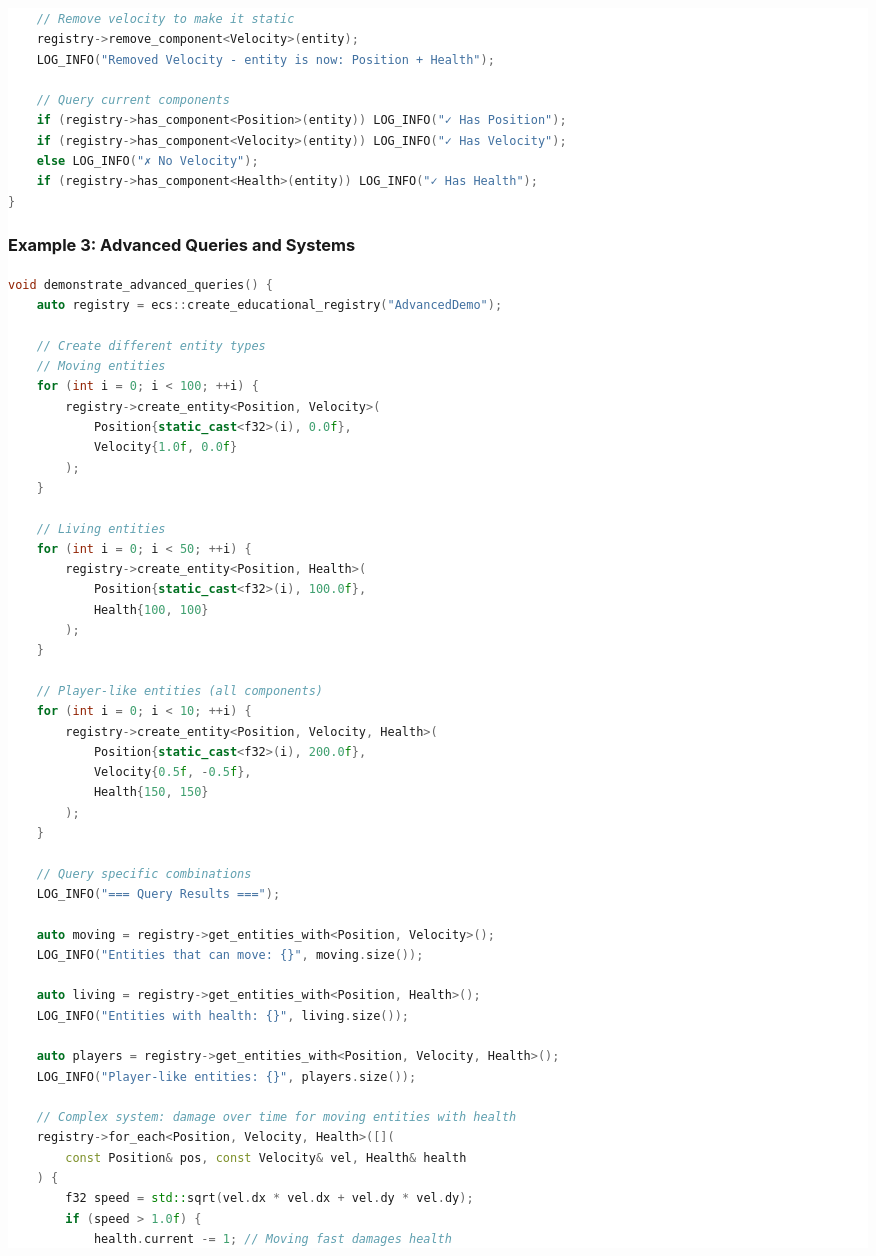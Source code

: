 ```cpp
    // Remove velocity to make it static
    registry->remove_component<Velocity>(entity);
    LOG_INFO("Removed Velocity - entity is now: Position + Health");
    
    // Query current components
    if (registry->has_component<Position>(entity)) LOG_INFO("✓ Has Position");
    if (registry->has_component<Velocity>(entity)) LOG_INFO("✓ Has Velocity");
    else LOG_INFO("✗ No Velocity");
    if (registry->has_component<Health>(entity)) LOG_INFO("✓ Has Health");
}
```

### Example 3: Advanced Queries and Systems

```cpp
void demonstrate_advanced_queries() {
    auto registry = ecs::create_educational_registry("AdvancedDemo");
    
    // Create different entity types
    // Moving entities
    for (int i = 0; i < 100; ++i) {
        registry->create_entity<Position, Velocity>(
            Position{static_cast<f32>(i), 0.0f},
            Velocity{1.0f, 0.0f}
        );
    }
    
    // Living entities
    for (int i = 0; i < 50; ++i) {
        registry->create_entity<Position, Health>(
            Position{static_cast<f32>(i), 100.0f},
            Health{100, 100}
        );
    }
    
    // Player-like entities (all components)
    for (int i = 0; i < 10; ++i) {
        registry->create_entity<Position, Velocity, Health>(
            Position{static_cast<f32>(i), 200.0f},
            Velocity{0.5f, -0.5f},
            Health{150, 150}
        );
    }
    
    // Query specific combinations
    LOG_INFO("=== Query Results ===");
    
    auto moving = registry->get_entities_with<Position, Velocity>();
    LOG_INFO("Entities that can move: {}", moving.size());
    
    auto living = registry->get_entities_with<Position, Health>();
    LOG_INFO("Entities with health: {}", living.size());
    
    auto players = registry->get_entities_with<Position, Velocity, Health>();
    LOG_INFO("Player-like entities: {}", players.size());
    
    // Complex system: damage over time for moving entities with health
    registry->for_each<Position, Velocity, Health>([](
        const Position& pos, const Velocity& vel, Health& health
    ) {
        f32 speed = std::sqrt(vel.dx * vel.dx + vel.dy * vel.dy);
        if (speed > 1.0f) {
            health.current -= 1; // Moving fast damages health
```